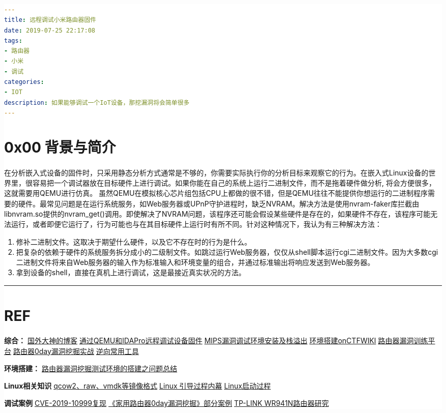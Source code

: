 ```yaml
---
title: 远程调试小米路由器固件
date: 2019-07-25 22:17:08
tags:
- 路由器
- 小米
- 调试
categories:
- IOT
description: 如果能够调试一个IoT设备，那挖漏洞将会简单很多
---
```


# 0x00 背景与简介
在分析嵌入式设备的固件时，只采用静态分析方式通常是不够的，你需要实际执行你的分析目标来观察它的行为。在嵌入式Linux设备的世界里，很容易把一个调试器放在目标硬件上进行调试。如果你能在自己的系统上运行二进制文件，而不是拖着硬件做分析, 将会方便很多，这就需要用QEMU进行仿真。
虽然QEMU在模拟核心芯片组包括CPU上都做的很不错，但是QEMU往往不能提供你想运行的二进制程序需要的硬件。最常见问题是在运行系统服务，如Web服务器或UPnP守护进程时，缺乏NVRAM。解决方法是使用nvram-faker库拦截由libnvram.so提供的nvram_get()调用。即使解决了NVRAM问题，该程序还可能会假设某些硬件是存在的，如果硬件不存在，该程序可能无法运行，或者即便它运行了，行为可能也与在其目标硬件上运行时有所不同。针对这种情况下，我认为有三种解决方法：
1. 修补二进制文件。这取决于期望什么硬件，以及它不存在时的行为是什么。
2. 把复杂的依赖于硬件的系统服务拆分成小的二级制文件。如跳过运行Web服务器，仅仅从shell脚本运行cgi二进制文件。因为大多数cgi二进制文件将来自Web服务器的输入作为标准输入和环境变量的组合，并通过标准输出将响应发送到Web服务器。
3. 拿到设备的shell，直接在真机上进行调试，这是最接近真实状况的方法。

--------------

# REF
**综合：**
[国外大神的博客](https://shadow-file.blogspot.com/2015/01/dynamically-analyzing-wifi-routers-upnp.html)
[通过QEMU和IDAPro远程调试设备固件](https://wooyun.js.org/drops/%E9%80%9A%E8%BF%87QEMU%20%E5%92%8C%20IDA%20Pro%E8%BF%9C%E7%A8%8B%E8%B0%83%E8%AF%95%E8%AE%BE%E5%A4%87%E5%9B%BA%E4%BB%B6.html)
[MIPS漏洞调试环境安装及栈溢出](https://ray-cp.github.io/archivers/MIPS_Debug_Environment_and_Stack_Overflow)
[环境搭建onCTFWIKI](https://wiki.x10sec.org/pwn/arm/environment/)
[路由器漏洞训练平台](https://www.anquanke.com/post/id/171918)
[路由器0day漏洞挖掘实战](https://www.anquanke.com/post/id/180714)
[逆向常用工具](https://5alt.me/wiki/%E9%80%86%E5%90%91)


**环境搭建：**
[路由器漏洞挖掘测试环境的搭建之问题总结](https://xz.aliyun.com/t/3826)


**Linux相关知识**
[qcow2、raw、vmdk等镜像格式](http://xstarcd.github.io/wiki/Cloud/qcow2_raw_vmdk.html)
[Linux 引导过程内幕](http://joe.is-programmer.com/posts/17753.html)
[Linux启动过程](https://zhuanlan.zhihu.com/p/32051645)

**调试案例**
[CVE-2019-10999复现](https://xz.aliyun.com/t/5681)
[《家用路由器0day漏洞挖掘》部分案例](https://ray-cp.github.io/archivers/router_vuln_book_note)
[TP-LINK WR941N路由器研究](https://paper.seebug.org/448/)
